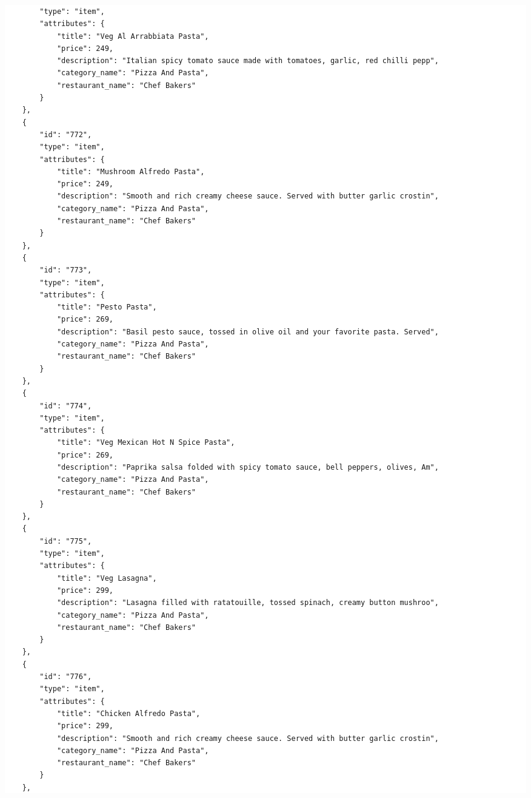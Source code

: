             "type": "item",
            "attributes": {
                "title": "Veg Al Arrabbiata Pasta",
                "price": 249,
                "description": "Italian spicy tomato sauce made with tomatoes, garlic, red chilli pepp",
                "category_name": "Pizza And Pasta",
                "restaurant_name": "Chef Bakers"
            }
        },
        {
            "id": "772",
            "type": "item",
            "attributes": {
                "title": "Mushroom Alfredo Pasta",
                "price": 249,
                "description": "Smooth and rich creamy cheese sauce. Served with butter garlic crostin",
                "category_name": "Pizza And Pasta",
                "restaurant_name": "Chef Bakers"
            }
        },
        {
            "id": "773",
            "type": "item",
            "attributes": {
                "title": "Pesto Pasta",
                "price": 269,
                "description": "Basil pesto sauce, tossed in olive oil and your favorite pasta. Served",
                "category_name": "Pizza And Pasta",
                "restaurant_name": "Chef Bakers"
            }
        },
        {
            "id": "774",
            "type": "item",
            "attributes": {
                "title": "Veg Mexican Hot N Spice Pasta",
                "price": 269,
                "description": "Paprika salsa folded with spicy tomato sauce, bell peppers, olives, Am",
                "category_name": "Pizza And Pasta",
                "restaurant_name": "Chef Bakers"
            }
        },
        {
            "id": "775",
            "type": "item",
            "attributes": {
                "title": "Veg Lasagna",
                "price": 299,
                "description": "Lasagna filled with ratatouille, tossed spinach, creamy button mushroo",
                "category_name": "Pizza And Pasta",
                "restaurant_name": "Chef Bakers"
            }
        },
        {
            "id": "776",
            "type": "item",
            "attributes": {
                "title": "Chicken Alfredo Pasta",
                "price": 299,
                "description": "Smooth and rich creamy cheese sauce. Served with butter garlic crostin",
                "category_name": "Pizza And Pasta",
                "restaurant_name": "Chef Bakers"
            }
        },